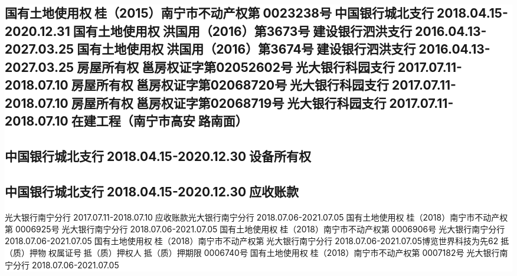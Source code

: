 国有土地使用权
桂（2015）南宁市不动产权第
0023238号
中国银行城北支行
2018.04.15-2020.12.31
国有土地使用权
洪国用（2016）第3673号
建设银行泗洪支行
2016.04.13-2027.03.25
国有土地使用权
洪国用（2016）第3674号
建设银行泗洪支行
2016.04.13-2027.03.25
房屋所有权
邕房权证字第02052602号
光大银行科园支行
2017.07.11-2018.07.10
房屋所有权
邕房权证字第02068720号
光大银行科园支行
2017.07.11-2018.07.10
房屋所有权
邕房权证字第02068719号
光大银行科园支行
2017.07.11-2018.07.10
在建工程（南宁市高安
路南面）
-
中国银行城北支行
2018.04.15-2020.12.30
设备所有权
-
中国银行城北支行
2018.04.15-2020.12.30
应收账款
-
光大银行南宁分行
2017.07.11-2018.07.10
应收账款光大银行南宁分行
2018.07.06-2021.07.05
国有土地使用权
桂（2018）南宁市不动产权第
0006925号
光大银行南宁分行
2018.07.06-2021.07.05
国有土地使用权
桂（2018）南宁市不动产权第
0006906号
光大银行南宁分行
2018.07.06-2021.07.05
国有土地使用权
桂（2018）南宁市不动产权第
光大银行南宁分行
2018.07.06-2021.07.05博览世界科技为先62
抵（质）押物
权属证号
抵（质）押权人
抵（质）押期限
0006740号
国有土地使用权
桂（2018）南宁市不动产权第
0007182号
光大银行南宁分行
2018.07.06-2021.07.05